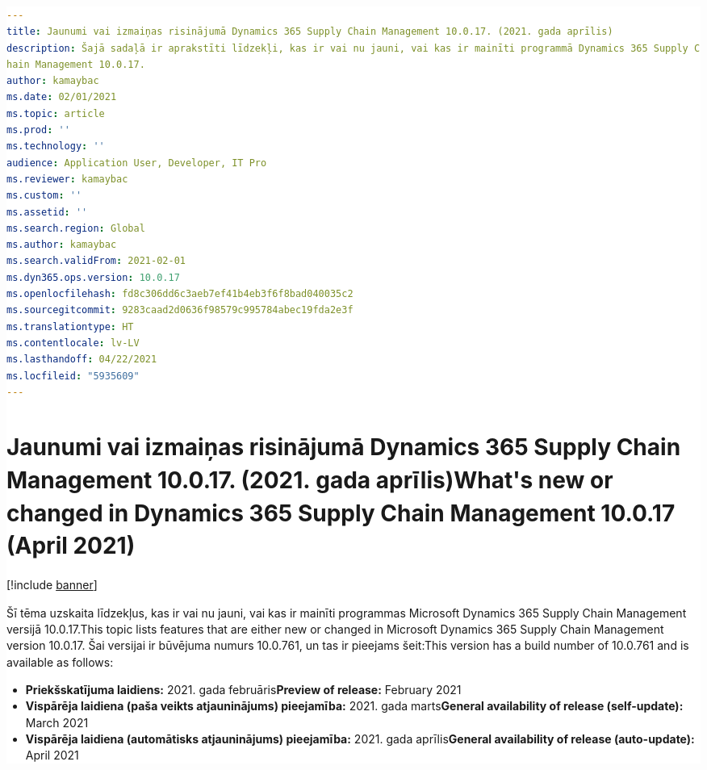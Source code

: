 ```yaml
---
title: Jaunumi vai izmaiņas risinājumā Dynamics 365 Supply Chain Management 10.0.17. (2021. gada aprīlis)
description: Šajā sadaļā ir aprakstīti līdzekļi, kas ir vai nu jauni, vai kas ir mainīti programmā Dynamics 365 Supply Chain Management 10.0.17.
author: kamaybac
ms.date: 02/01/2021
ms.topic: article
ms.prod: ''
ms.technology: ''
audience: Application User, Developer, IT Pro
ms.reviewer: kamaybac
ms.custom: ''
ms.assetid: ''
ms.search.region: Global
ms.author: kamaybac
ms.search.validFrom: 2021-02-01
ms.dyn365.ops.version: 10.0.17
ms.openlocfilehash: fd8c306dd6c3aeb7ef41b4eb3f6f8bad040035c2
ms.sourcegitcommit: 9283caad2d0636f98579c995784abec19fda2e3f
ms.translationtype: HT
ms.contentlocale: lv-LV
ms.lasthandoff: 04/22/2021
ms.locfileid: "5935609"
---
```

# <a name="whats-new-or-changed-in-dynamics-365-supply-chain-management-10017-april-2021"></a><span data-ttu-id="ce4f8-103">Jaunumi vai izmaiņas risinājumā Dynamics 365 Supply Chain Management 10.0.17. (2021. gada aprīlis)</span><span class="sxs-lookup"><span data-stu-id="ce4f8-103">What's new or changed in Dynamics 365 Supply Chain Management 10.0.17 (April 2021)</span></span>

[!include [banner](../includes/banner.md)]

<span data-ttu-id="ce4f8-104">Šī tēma uzskaita līdzekļus, kas ir vai nu jauni, vai kas ir mainīti programmas Microsoft Dynamics 365 Supply Chain Management versijā 10.0.17.</span><span class="sxs-lookup"><span data-stu-id="ce4f8-104">This topic lists features that are either new or changed in Microsoft Dynamics 365 Supply Chain Management version 10.0.17.</span></span> <span data-ttu-id="ce4f8-105">Šai versijai ir būvējuma numurs 10.0.761, un tas ir pieejams šeit:</span><span class="sxs-lookup"><span data-stu-id="ce4f8-105">This version has a build number of 10.0.761 and is available as follows:</span></span>

- <span data-ttu-id="ce4f8-106">**Priekšskatījuma laidiens:** 2021. gada februāris</span><span class="sxs-lookup"><span data-stu-id="ce4f8-106">**Preview of release:** February 2021</span></span>
- <span data-ttu-id="ce4f8-107">**Vispārēja laidiena (paša veikts atjauninājums) pieejamība:** 2021. gada marts</span><span class="sxs-lookup"><span data-stu-id="ce4f8-107">**General availability of release (self-update):** March 2021</span></span>
- <span data-ttu-id="ce4f8-108">**Vispārēja laidiena (automātisks atjauninājums) pieejamība:** 2021. gada aprīlis</span><span class="sxs-lookup"><span data-stu-id="ce4f8-108">**General availability of release (auto-update):** April 2021</span></span>
